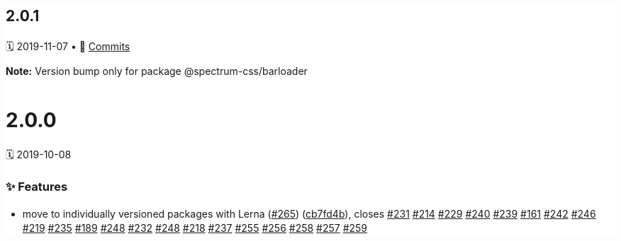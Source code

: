 <a name="2.0.1"></a>

## 2.0.1

🗓 2019-11-07 • 📝 [Commits](https://github.com/adobe/spectrum-css/compare/@spectrum-css/barloader@2.0.0...@spectrum-css/barloader@2.0.1)

**Note:** Version bump only for package @spectrum-css/barloader

<a name="2.0.0"></a>

# 2.0.0

🗓 2019-10-08

### ✨ Features

- move to individually versioned packages with Lerna ([#265](https://github.com/adobe/spectrum-css/issues/265)) ([cb7fd4b](https://github.com/adobe/spectrum-css/commit/cb7fd4b)), closes [#231](https://github.com/adobe/spectrum-css/issues/231) [#214](https://github.com/adobe/spectrum-css/issues/214) [#229](https://github.com/adobe/spectrum-css/issues/229) [#240](https://github.com/adobe/spectrum-css/issues/240) [#239](https://github.com/adobe/spectrum-css/issues/239) [#161](https://github.com/adobe/spectrum-css/issues/161) [#242](https://github.com/adobe/spectrum-css/issues/242) [#246](https://github.com/adobe/spectrum-css/issues/246) [#219](https://github.com/adobe/spectrum-css/issues/219) [#235](https://github.com/adobe/spectrum-css/issues/235) [#189](https://github.com/adobe/spectrum-css/issues/189) [#248](https://github.com/adobe/spectrum-css/issues/248) [#232](https://github.com/adobe/spectrum-css/issues/232) [#248](https://github.com/adobe/spectrum-css/issues/248) [#218](https://github.com/adobe/spectrum-css/issues/218) [#237](https://github.com/adobe/spectrum-css/issues/237) [#255](https://github.com/adobe/spectrum-css/issues/255) [#256](https://github.com/adobe/spectrum-css/issues/256) [#258](https://github.com/adobe/spectrum-css/issues/258) [#257](https://github.com/adobe/spectrum-css/issues/257) [#259](https://github.com/adobe/spectrum-css/issues/259)
